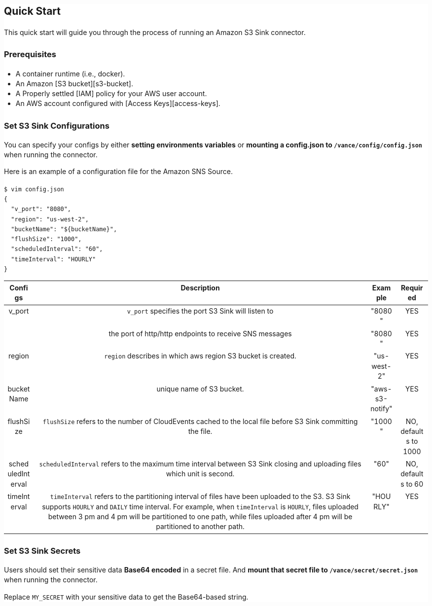 ## Quick Start

This quick start will guide you through the process of running an Amazon S3 Sink connector.

### Prerequisites

- A container runtime (i.e., docker).
- An Amazon [S3 bucket][s3-bucket].
- A Properly settled [IAM] policy for your AWS user account.
- An AWS account configured with [Access Keys][access-keys].

### Set S3 Sink Configurations

You can specify your configs by either **setting environments variables** or **mounting a config.json to 
`/vance/config/config.json`** when running the connector.

Here is an example of a configuration file for the Amazon SNS Source.

```shell 
$ vim config.json
{
  "v_port": "8080",
  "region": "us-west-2",
  "bucketName": "${bucketName}",
  "flushSize": "1000",
  "scheduledInterval": "60",
  "timeInterval": "HOURLY"
}
```

|  Configs    |  Description    																  |  Example    			  |  Required    |
|  :----:     |  :----:         																  |  :----:     			  |  :----:      |
|  v_port   |  `v_port` specifies the port S3 Sink will listen to  |  "8080"  |  YES  		 |
|       |  the port of http/http endpoints to receive SNS messages					  |  "8080"	                  |  YES         |
|  region     |  `region` describes in which aws region S3 bucket is created. 				  |  "us-west-2"	                  |  YES         |
|  bucketName     |  unique name of S3 bucket.					  |  "aws-s3-notify"	                  |  YES         |
|  flushSize     |  `flushSize` refers to the number of CloudEvents cached to the local file before S3 Sink committing the file. |  "1000"	     |  NO, defaults to 1000         |
|  scheduledInterval     |  `scheduledInterval` refers to the maximum time interval between S3 Sink closing and uploading files which unit is second.  |  "60"	     |  NO, defaults to 60         |
|  timeInterval     |  `timeInterval` refers to the partitioning interval of files have been uploaded to the S3. S3 Sink supports `HOURLY` and `DAILY` time interval. For example, when `timeInterval` is `HOURLY`, files uploaded between 3 pm and 4 pm will be partitioned to one path, while files uploaded after 4 pm will be partitioned to another path. |  "HOURLY"	     |  YES        |

### Set S3 Sink Secrets 

Users should set their sensitive data **Base64 encoded** in a secret file. And **mount that secret file to 
`/vance/secret/secret.json`** when running the connector.

Replace `MY_SECRET` with your sensitive data to get the Base64-based string.


[ce-schema]: https://github.com/cloudevents/spec/blob/main/schemaregistry/spec.md